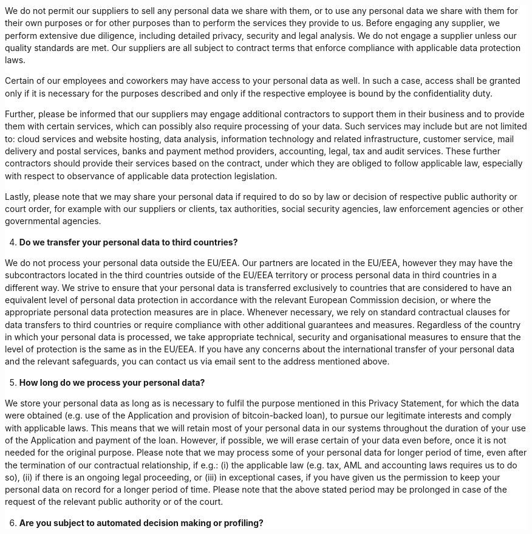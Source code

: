 We do not permit our suppliers to sell any personal data we share with them, or to use any personal data we share with them for their own purposes or for other purposes than to perform the services they provide to us. Before engaging any supplier, we perform extensive due diligence, including detailed privacy, security and legal analysis. We do not engage a supplier unless our quality standards are met. Our suppliers are all subject to contract terms that enforce compliance with applicable data protection laws.

Certain of our employees and coworkers may have access to your personal data as well. In such a case, access shall be granted only if it is necessary for the purposes described and only if the respective employee is bound by the confidentiality duty.

Further, please be informed that our suppliers may engage additional contractors to support them in their business and to provide them with certain services, which can possibly also require processing of your data. Such services may include but are not limited to: cloud services and website hosting, data analysis, information technology and related infrastructure, customer service, mail delivery and postal services, banks and payment method providers, accounting, legal, tax and audit services. These further contractors should provide their services based on the contract, under which they are obliged to follow applicable law, especially with respect to observance of applicable data protection legislation.

Lastly, please note that we may share your personal data if required to do so by law or decision of respective public authority or court order, for example with our suppliers or clients, tax authorities, social security agencies, law enforcement agencies or other governmental agencies.

 4.  **Do we transfer your personal data to third countries?**

We do not process your personal data outside the EU/EEA. Our partners are located in the EU/EEA, however they may have the subcontractors located in the third countries outside of the EU/EEA territory or process personal data in third countries in a different way. We strive to ensure that your personal data is transferred exclusively to countries that are considered to have an equivalent level of personal data protection in accordance with the relevant European Commission decision, or where the appropriate personal data protection measures are in place. Whenever necessary, we rely on standard contractual clauses for data transfers to third countries or require compliance with other additional guarantees and measures. Regardless of the country in which your personal data is processed, we take appropriate technical, security and organisational measures to ensure that the level of protection is the same as in the EU/EEA. If you have any concerns about the international transfer of your personal data and the relevant safeguards, you can contact us via email sent to the address mentioned above.

 5.  **How long do we process your personal data?**

We store your personal data as long as is necessary to fulfil the purpose mentioned in this Privacy Statement, for which the data were obtained (e.g. use of the Application and provision of bitcoin-backed loan), to pursue our legitimate interests and comply with applicable laws. This means that we will retain most of your personal data in our systems throughout the duration of your use of the Application and payment of the loan. However, if possible, we will erase certain of your data even before, once it is not needed for the original purpose. Please note that we may process some of your personal data for longer period of time, even after the termination of our contractual relationship, if e.g.: (i) the applicable law (e.g. tax, AML and accounting laws requires us to do so), (ii) if there is an ongoing legal proceeding, or (iii) in exceptional cases, if you have given us the permission to keep your personal data on record for a longer period of time. Please note that the above stated period may be prolonged in case of the request of the relevant public authority or of the court.

 6.  **Are you subject to automated decision making or profiling?**
